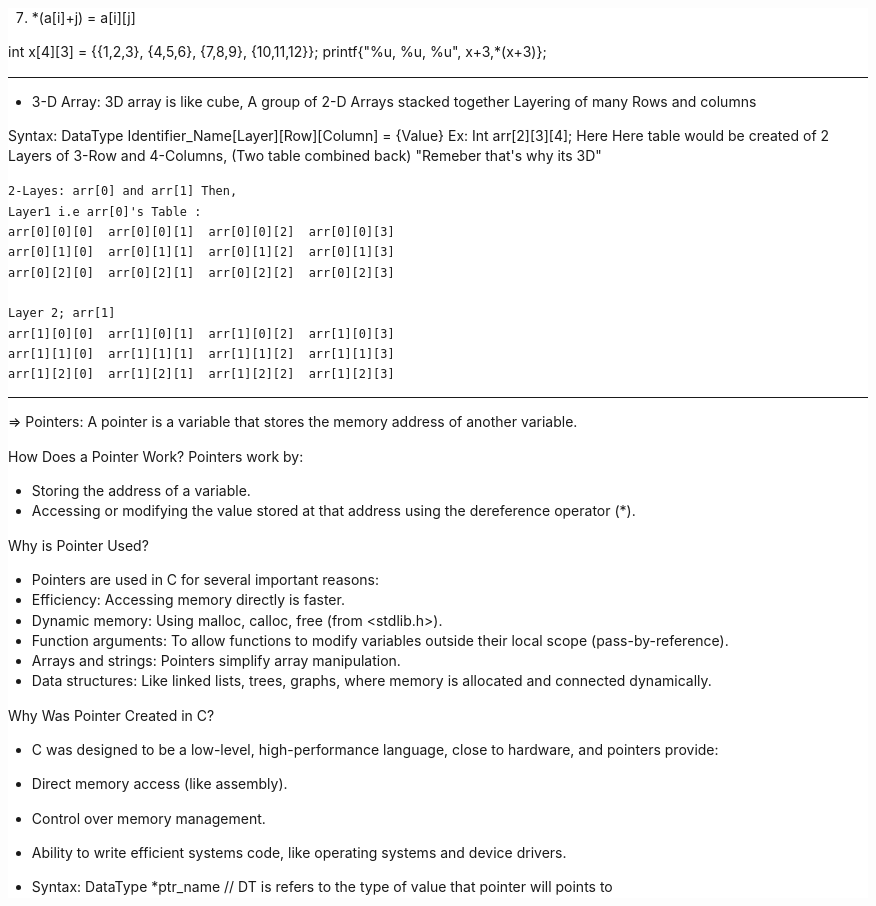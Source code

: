 
7. *(a[i]+j) = a[i][j]

 int x[4][3] = {{1,2,3}, {4,5,6}, {7,8,9}, {10,11,12}};
 printf{"%u, %u, %u", x+3,*(x+3)};

----------------

- 3-D Array: 3D array is like cube, A group of 2-D Arrays stacked together
Layering of many Rows and columns 

Syntax: DataType Identifier_Name[Layer][Row][Column] = {Value}
Ex: Int arr[2][3][4];
Here Here table would be created of 2 Layers of 3-Row and 4-Columns, (Two table combined back) "Remeber that's why its 3D"

	2-Layes: arr[0] and arr[1] Then,
	Layer1 i.e arr[0]'s Table : 
	arr[0][0][0]  arr[0][0][1]  arr[0][0][2]  arr[0][0][3]
	arr[0][1][0]  arr[0][1][1]  arr[0][1][2]  arr[0][1][3]
	arr[0][2][0]  arr[0][2][1]  arr[0][2][2]  arr[0][2][3]

	Layer 2; arr[1]
	arr[1][0][0]  arr[1][0][1]  arr[1][0][2]  arr[1][0][3]
	arr[1][1][0]  arr[1][1][1]  arr[1][1][2]  arr[1][1][3]
	arr[1][2][0]  arr[1][2][1]  arr[1][2][2]  arr[1][2][3]

-------------------------------------------------------------------------------------------


=> Pointers: A pointer is a variable that stores the memory address of another variable.

How Does a Pointer Work?
Pointers work by:
- Storing the address of a variable.
- Accessing or modifying the value stored at that address using the dereference operator (*).

Why is Pointer Used?
- Pointers are used in C for several important reasons:
- Efficiency: Accessing memory directly is faster.
- Dynamic memory: Using malloc, calloc, free (from <stdlib.h>).
- Function arguments: To allow functions to modify variables outside their local scope (pass-by-reference).
- Arrays and strings: Pointers simplify array manipulation.
- Data structures: Like linked lists, trees, graphs, where memory is allocated and connected dynamically.

Why Was Pointer Created in C?
- C was designed to be a low-level, high-performance language, close to hardware, and pointers provide:
- Direct memory access (like assembly).
- Control over memory management.
- Ability to write efficient systems code, like operating systems and device drivers.


- Syntax: 
	DataType *ptr_name	// DT is refers to the type of value that pointer will points to
